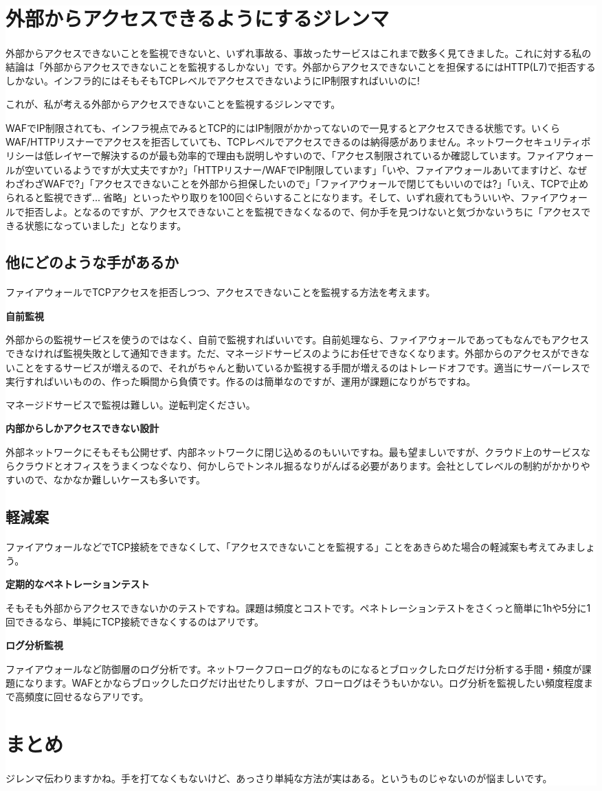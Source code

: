 # 外部からアクセスできるようにするジレンマ

外部からアクセスできないことを監視できないと、いずれ事故る、事故ったサービスはこれまで数多く見てきました。これに対する私の結論は「外部からアクセスできないことを監視するしかない」です。外部からアクセスできないことを担保するにはHTTP(L7)で拒否するしかない。インフラ的にはそもそもTCPレベルでアクセスできないようにIP制限すればいいのに!

これが、私が考える外部からアクセスできないことを監視するジレンマです。

WAFでIP制限されても、インフラ視点でみるとTCP的にはIP制限がかかってないので一見するとアクセスできる状態です。いくらWAF/HTTPリスナーでアクセスを拒否していても、TCPレベルでアクセスできるのは納得感がありません。ネットワークセキュリティポリシーは低レイヤーで解決するのが最も効率的で理由も説明しやすいので、「アクセス制限されているか確認しています。ファイアウォールが空いているようですが大丈夫ですか?」「HTTPリスナー/WAFでIP制限しています」「いや、ファイアウォールあいてますけど、なぜわざわざWAFで?」「アクセスできないことを外部から担保したいので」「ファイアウォールで閉じてもいいのでは?」「いえ、TCPで止められると監視できず... 省略」といったやり取りを100回ぐらいすることになります。そして、いずれ疲れてもういいや、ファイアウォールで拒否しよ。となるのですが、アクセスできないことを監視できなくなるので、何か手を見つけないと気づかないうちに「アクセスできる状態になっていました」となります。

## 他にどのような手があるか

ファイアウォールでTCPアクセスを拒否しつつ、アクセスできないことを監視する方法を考えます。

**自前監視**

外部からの監視サービスを使うのではなく、自前で監視すればいいです。自前処理なら、ファイアウォールであってもなんでもアクセスできなければ監視失敗として通知できます。ただ、マネージドサービスのようにお任せできなくなります。外部からのアクセスができないことをするサービスが増えるので、それがちゃんと動いているか監視する手間が増えるのはトレードオフです。適当にサーバーレスで実行すればいいものの、作った瞬間から負債です。作るのは簡単なのですが、運用が課題になりがちですね。

マネージドサービスで監視は難しい。逆転判定ください。

**内部からしかアクセスできない設計**

外部ネットワークにそもそも公開せず、内部ネットワークに閉じ込めるのもいいですね。最も望ましいですが、クラウド上のサービスならクラウドとオフィスをうまくつなぐなり、何かしらでトンネル掘るなりがんばる必要があります。会社としてレベルの制約がかかりやすいので、なかなか難しいケースも多いです。

## 軽減案

ファイアウォールなどでTCP接続をできなくして、「アクセスできないことを監視する」ことをあきらめた場合の軽減案も考えてみましょう。

**定期的なペネトレーションテスト**

そもそも外部からアクセスできないかのテストですね。課題は頻度とコストです。ペネトレーションテストをさくっと簡単に1hや5分に1回できるなら、単純にTCP接続できなくするのはアリです。

**ログ分析監視**

ファイアウォールなど防御層のログ分析です。ネットワークフローログ的なものになるとブロックしたログだけ分析する手間・頻度が課題になります。WAFとかならブロックしたログだけ出せたりしますが、フローログはそうもいかない。ログ分析を監視したい頻度程度まで高頻度に回せるならアリです。

# まとめ

ジレンマ伝わりますかね。手を打てなくもないけど、あっさり単純な方法が実はある。というものじゃないのが悩ましいです。

[^1]: 認証で拒否するのが真っ先に上がるのですが、そもそも認証にすら到達させたくないので認証があるからIPレベルのアクセス制限は不要、というのは不適当でしょう。アクセス制限+認証がいいですね。
[^2]: アプリケーション視点でパブリック/プライベートネットワークを考慮することは少ないので、パブリックネットワークを前提として考えましょう
[^3]: Datadogはここで脱落。Synthetics MonitoringはTCP接続ができないと監視失敗扱い + 逆転判定できない
